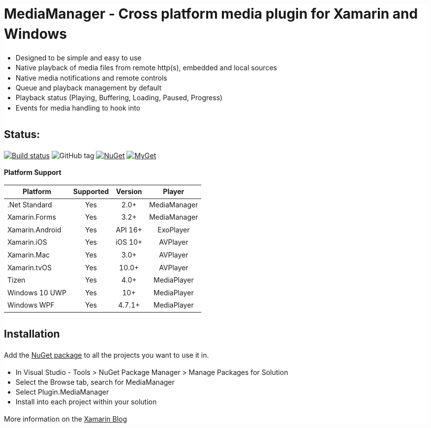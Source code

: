 # MediaManager - Cross platform media plugin for Xamarin and Windows
* Designed to be simple and easy to use
* Native playback of media files from remote http(s), embedded and local sources
* Native media notifications and remote controls
* Queue and playback management by default
* Playback status (Playing, Buffering, Loading, Paused, Progress)
* Events for media handling to hook into

## Status: 
[![Build status](https://ci.appveyor.com/api/projects/status/be78iac0bl7q930i?svg=true)](https://ci.appveyor.com/project/martijn00/xamarinmediamanager)
![GitHub tag](https://img.shields.io/github/tag/martijn00/XamarinMediaManager.svg)
[![NuGet](https://img.shields.io/nuget/v/Plugin.MediaManager.svg?label=NuGet)](https://www.nuget.org/packages/Plugin.MediaManager/)
[![MyGet](https://img.shields.io/myget/martijn00/v/Plugin.MediaManager.svg)](https://www.myget.org/F/martijn00/api/v3/index.json)

**Platform Support**

|Platform|Supported|Version|Player|
| ------------------- | :-----------: | :------------------: |:------------------: |
|.Net Standard|Yes|2.0+|MediaManager|
|Xamarin.Forms|Yes|3.2+|MediaManager|
|Xamarin.Android|Yes|API 16+|ExoPlayer|
|Xamarin.iOS|Yes|iOS 10+|AVPlayer|
|Xamarin.Mac|Yes|3.0+|AVPlayer|
|Xamarin.tvOS|Yes|10.0+|AVPlayer|
|Tizen|Yes|4.0+|MediaPlayer|
|Windows 10 UWP|Yes|10+|MediaPlayer|
|Windows WPF|Yes|4.7.1+|MediaPlayer|

## Installation

Add the [NuGet package](https://www.nuget.org/packages/Plugin.MediaManager/) to all the projects you want to use it in.

* In Visual Studio - Tools > NuGet Package Manager > Manage Packages for Solution
* Select the Browse tab, search for MediaManager
* Select Plugin.MediaManager
* Install into each project within your solution

More information on the [Xamarin Blog](https://blog.xamarin.com/play-audio-and-video-with-the-mediamanager-plugin-for-xamarin/ )
